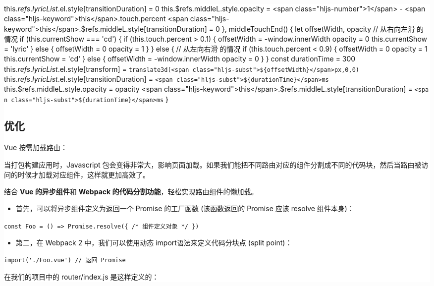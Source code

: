   <span class="hljs-keyword">this</span>.$refs.lyricList.$el.style[transitionDuration] = <span class="hljs-number">0</span>
  <span class="hljs-keyword">this</span>.$refs.middleL.style.opacity = <span class="hljs-number">1</span> - <span class="hljs-keyword">this</span>.touch.percent
  <span class="hljs-keyword">this</span>.$refs.middleL.style[transitionDuration] = <span class="hljs-number">0</span>
},
middleTouchEnd() {
  <span class="hljs-keyword">let</span> offsetWidth, opacity
  <span class="hljs-comment">// 从右向左滑 的情况</span>
  <span class="hljs-keyword">if</span> (<span class="hljs-keyword">this</span>.currentShow === <span class="hljs-string">'cd'</span>) {
    <span class="hljs-keyword">if</span> (<span class="hljs-keyword">this</span>.touch.percent &gt; <span class="hljs-number">0.1</span>) {
      offsetWidth = -<span class="hljs-built_in">window</span>.innerWidth
      opacity = <span class="hljs-number">0</span>
      <span class="hljs-keyword">this</span>.currentShow = <span class="hljs-string">'lyric'</span>
    } <span class="hljs-keyword">else</span> {
      offsetWidth = <span class="hljs-number">0</span>
      opacity = <span class="hljs-number">1</span>
    }
  } <span class="hljs-keyword">else</span> {
    <span class="hljs-comment">//  从左向右滑 的情况</span>
    <span class="hljs-keyword">if</span> (<span class="hljs-keyword">this</span>.touch.percent &lt; <span class="hljs-number">0.9</span>) {
      offsetWidth = <span class="hljs-number">0</span>
      opacity = <span class="hljs-number">1</span>
      <span class="hljs-keyword">this</span>.currentShow = <span class="hljs-string">'cd'</span>
    } <span class="hljs-keyword">else</span> {
      offsetWidth = -<span class="hljs-built_in">window</span>.innerWidth
      opacity = <span class="hljs-number">0</span>
    }
  }
  <span class="hljs-keyword">const</span> durationTime = <span class="hljs-number">300</span>
  <span class="hljs-keyword">this</span>.$refs.lyricList.$el.style[transform] = <span class="hljs-string">`translate3d(<span class="hljs-subst">${offsetWidth}</span>px,0,0)`</span>
  <span class="hljs-keyword">this</span>.$refs.lyricList.$el.style[transitionDuration] = <span class="hljs-string">`<span class="hljs-subst">${durationTime}</span>ms`</span>
  <span class="hljs-keyword">this</span>.$refs.middleL.style.opacity = opacity
  <span class="hljs-keyword">this</span>.$refs.middleL.style[transitionDuration] = <span class="hljs-string">`<span class="hljs-subst">${durationTime}</span>ms`</span>
}</code></pre>
<h2 id="articleHeader43">优化</h2>
<p>Vue 按需加载路由：</p>
<p>当打包构建应用时，Javascript 包会变得非常大，影响页面加载。如果我们能把不同路由对应的组件分割成不同的代码块，然后当路由被访问的时候才加载对应组件，这样就更加高效了。</p>
<p>结合 <strong>Vue 的异步组件</strong>和 <strong>Webpack 的代码分割功能</strong>，轻松实现路由组件的懒加载。</p>
<ul><li>首先，可以将异步组件定义为返回一个 Promise 的工厂函数 (该函数返回的 Promise 应该 resolve 组件本身)：</li></ul>
<p><code>const Foo = () =&gt; Promise.resolve({ /* 组件定义对象 */ })</code></p>
<ul><li>第二，在 Webpack 2 中，我们可以使用动态 import语法来定义代码分块点 (split point)：</li></ul>
<p><code>import('./Foo.vue') // 返回 Promise</code></p>
<p>在我们的项目中的 router/index.js 是这样定义的：</p>
<div class="widget-codetool" style="display:none;">
      <div class="widget-codetool--inner">
      <span class="selectCode code-tool" data-toggle="tooltip" data-placement="top" title="" data-original-title="全选"></span>
      <span type="button" class="copyCode code-tool" data-toggle="tooltip" data-placement="top" data-clipboard-text="// Vue 异步加载路由
// 引入5个 一级路由组件
const Recommend = () => import('components/recommend/recommend')
const Singer = () => import('components/singer/singer')
const Rank = () => import('components/rank/rank')

